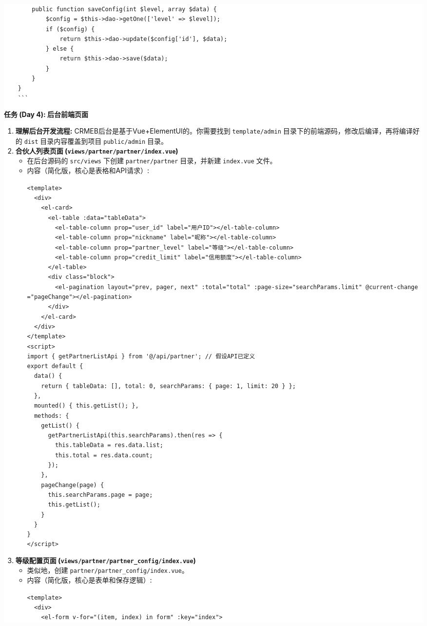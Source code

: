             public function saveConfig(int $level, array $data) {
                $config = $this->dao->getOne(['level' => $level]);
                if ($config) {
                    return $this->dao->update($config['id'], $data);
                } else {
                    return $this->dao->save($data);
                }
            }
        }
        ```

**任务 (Day 4): 后台前端页面**

1.  **理解后台开发流程:** CRMEB后台是基于Vue+ElementUI的。你需要找到 `template/admin` 目录下的前端源码，修改后编译，再将编译好的 `dist` 目录内容覆盖到项目 `public/admin` 目录。
2.  **合伙人列表页面 (`views/partner/partner/index.vue`)**
    *   在后台源码的 `src/views` 下创建 `partner/partner` 目录，并新建 `index.vue` 文件。
    *   内容（简化版，核心是表格和API请求）:
        ```vue
        <template>
          <div>
            <el-card>
              <el-table :data="tableData">
                <el-table-column prop="user_id" label="用户ID"></el-table-column>
                <el-table-column prop="nickname" label="昵称"></el-table-column>
                <el-table-column prop="partner_level" label="等级"></el-table-column>
                <el-table-column prop="credit_limit" label="信用额度"></el-table-column>
              </el-table>
              <div class="block">
                <el-pagination layout="prev, pager, next" :total="total" :page-size="searchParams.limit" @current-change="pageChange"></el-pagination>
              </div>
            </el-card>
          </div>
        </template>
        <script>
        import { getPartnerListApi } from '@/api/partner'; // 假设API已定义
        export default {
          data() {
            return { tableData: [], total: 0, searchParams: { page: 1, limit: 20 } };
          },
          mounted() { this.getList(); },
          methods: {
            getList() {
              getPartnerListApi(this.searchParams).then(res => {
                this.tableData = res.data.list;
                this.total = res.data.count;
              });
            },
            pageChange(page) {
              this.searchParams.page = page;
              this.getList();
            }
          }
        }
        </script>
        ```
3.  **等级配置页面 (`views/partner/partner_config/index.vue`)**
    *   类似地，创建 `partner/partner_config/index.vue`。
    *   内容（简化版，核心是表单和保存逻辑）:
        ```vue
        <template>
          <div>
            <el-form v-for="(item, index) in form" :key="index">